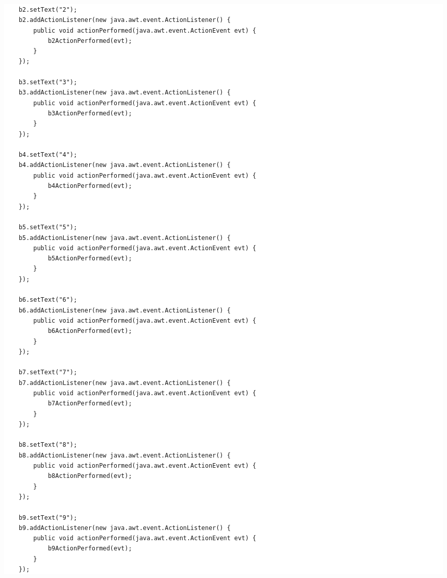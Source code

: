         b2.setText("2");
        b2.addActionListener(new java.awt.event.ActionListener() {
            public void actionPerformed(java.awt.event.ActionEvent evt) {
                b2ActionPerformed(evt);
            }
        });

        b3.setText("3");
        b3.addActionListener(new java.awt.event.ActionListener() {
            public void actionPerformed(java.awt.event.ActionEvent evt) {
                b3ActionPerformed(evt);
            }
        });

        b4.setText("4");
        b4.addActionListener(new java.awt.event.ActionListener() {
            public void actionPerformed(java.awt.event.ActionEvent evt) {
                b4ActionPerformed(evt);
            }
        });

        b5.setText("5");
        b5.addActionListener(new java.awt.event.ActionListener() {
            public void actionPerformed(java.awt.event.ActionEvent evt) {
                b5ActionPerformed(evt);
            }
        });

        b6.setText("6");
        b6.addActionListener(new java.awt.event.ActionListener() {
            public void actionPerformed(java.awt.event.ActionEvent evt) {
                b6ActionPerformed(evt);
            }
        });

        b7.setText("7");
        b7.addActionListener(new java.awt.event.ActionListener() {
            public void actionPerformed(java.awt.event.ActionEvent evt) {
                b7ActionPerformed(evt);
            }
        });

        b8.setText("8");
        b8.addActionListener(new java.awt.event.ActionListener() {
            public void actionPerformed(java.awt.event.ActionEvent evt) {
                b8ActionPerformed(evt);
            }
        });

        b9.setText("9");
        b9.addActionListener(new java.awt.event.ActionListener() {
            public void actionPerformed(java.awt.event.ActionEvent evt) {
                b9ActionPerformed(evt);
            }
        });
